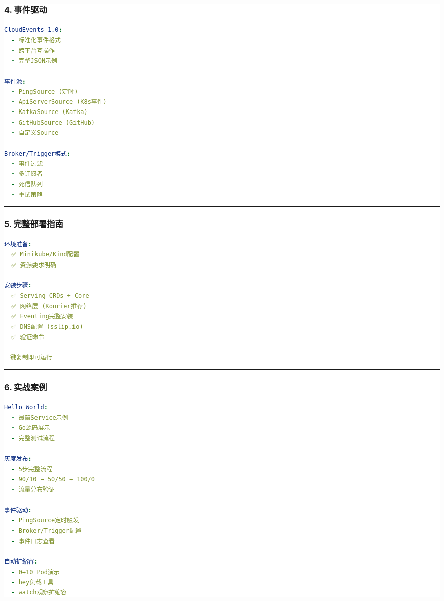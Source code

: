 
### 4. 事件驱动

```yaml
CloudEvents 1.0:
  - 标准化事件格式
  - 跨平台互操作
  - 完整JSON示例

事件源:
  - PingSource (定时)
  - ApiServerSource (K8s事件)
  - KafkaSource (Kafka)
  - GitHubSource (GitHub)
  - 自定义Source

Broker/Trigger模式:
  - 事件过滤
  - 多订阅者
  - 死信队列
  - 重试策略
```

---

### 5. 完整部署指南

```yaml
环境准备:
  ✅ Minikube/Kind配置
  ✅ 资源要求明确

安装步骤:
  ✅ Serving CRDs + Core
  ✅ 网络层 (Kourier推荐)
  ✅ Eventing完整安装
  ✅ DNS配置 (sslip.io)
  ✅ 验证命令

一键复制即可运行
```

---

### 6. 实战案例

```yaml
Hello World:
  - 最简Service示例
  - Go源码展示
  - 完整测试流程

灰度发布:
  - 5步完整流程
  - 90/10 → 50/50 → 100/0
  - 流量分布验证

事件驱动:
  - PingSource定时触发
  - Broker/Trigger配置
  - 事件日志查看

自动扩缩容:
  - 0→10 Pod演示
  - hey负载工具
  - watch观察扩缩容
```